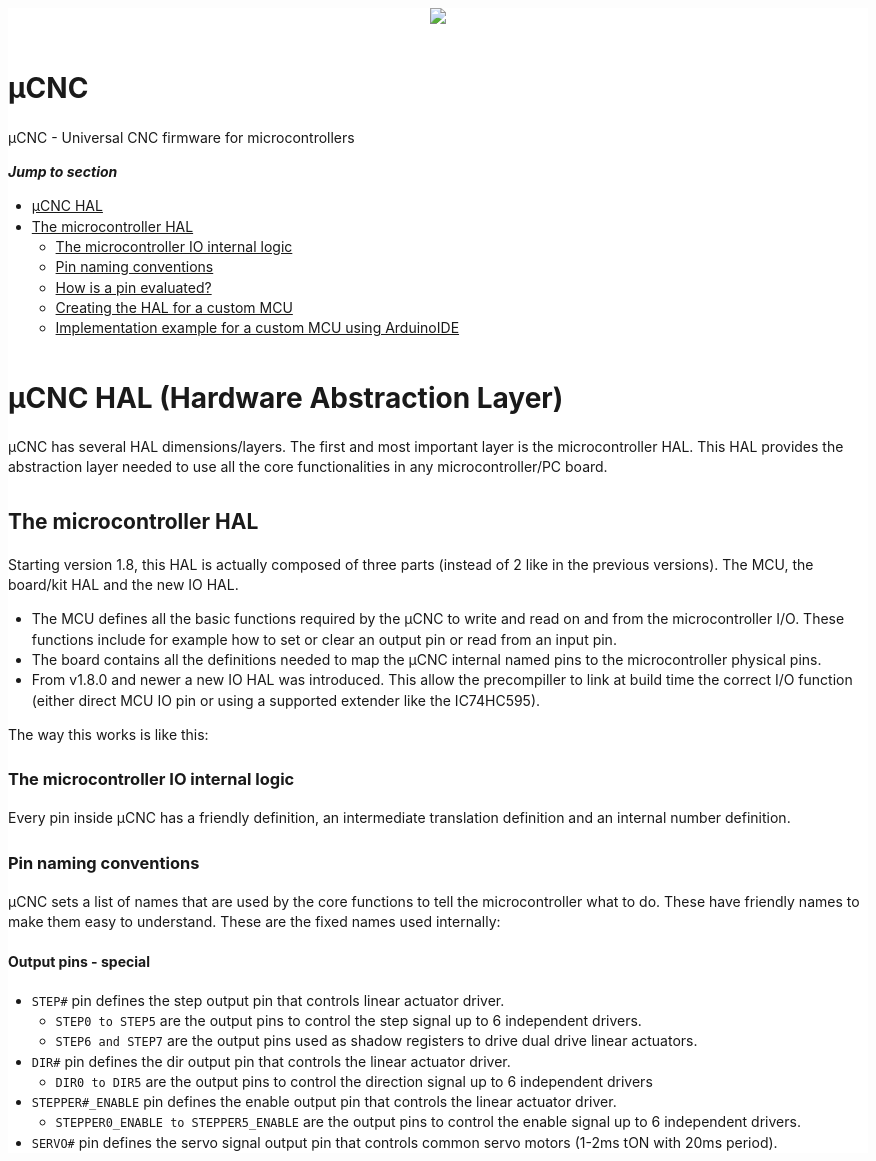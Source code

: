 <p align="center">
<img src="https://github.com/Paciente8159/uCNC/blob/master/docs/logo.png?raw=true">
</p>


# µCNC
µCNC - Universal CNC firmware for microcontrollers

_**Jump to section**_
* [µCNC HAL](#µcnc-hal)
* [The microcontroller HAL](#the-microcontroller-hal)
   * [The microcontroller IO internal logic](#the-microcontroller-io-internal-logic)
   * [Pin naming conventions](#pin-naming-conventions)
   * [How is a pin evaluated?](#how-is-a-pin-evaluated)
   * [Creating the HAL for a custom MCU](#creating-the-hal-for-a-custom-mcu)
   * [Implementation example for a custom MCU using ArduinoIDE](#implementation-example-for-a-custom-mcu-using-arduinoide)

# µCNC HAL (Hardware Abstraction Layer)
µCNC has several HAL dimensions/layers. The first and most important layer is the microcontroller HAL.
This HAL provides the abstraction layer needed to use all the core functionalities in any microcontroller/PC board.

## The microcontroller HAL
Starting version 1.8, this HAL is actually composed of three parts (instead of 2 like in the previous versions). The MCU, the board/kit HAL and the new IO HAL. 
   * The MCU defines all the basic functions required by the µCNC to write and read on and from the microcontroller I/O. These functions include for example how to set or clear an output pin or read from an input pin.
   * The board contains all the definitions needed to map the µCNC internal named pins to the microcontroller physical pins.
   * From v1.8.0 and newer a new IO HAL was introduced. This allow the precompiller to link at build time the correct I/O function (either direct MCU IO pin or using a supported extender like the IC74HC595).

The way this works is like this:

### The microcontroller IO internal logic   

Every pin inside µCNC has a friendly definition, an intermediate translation definition and an internal number definition.

### Pin naming conventions 
µCNC sets a list of names that are used by the core functions to tell the microcontroller what to do. These have friendly names to make them easy to understand.
These are the fixed names used internally:

#### Output pins - special
+ ```STEP#``` pin defines the step output pin that controls linear actuator driver.
   + ```STEP0 to STEP5``` are the output pins to control the step signal up to 6 independent drivers.
   + ```STEP6 and STEP7``` are the output pins used as shadow registers to drive dual drive linear actuators.
+ ```DIR#``` pin defines the dir output pin that controls the linear actuator driver.
   + ```DIR0 to DIR5``` are the output pins to control the direction signal up to 6 independent drivers
+ ```STEPPER#_ENABLE``` pin defines the enable output pin that controls the linear actuator driver.
   + ```STEPPER0_ENABLE to STEPPER5_ENABLE``` are the output pins to control the enable signal up to 6 independent drivers.
+ ```SERVO#``` pin defines the servo signal output pin that controls common servo motors (1-2ms tON with 20ms period).